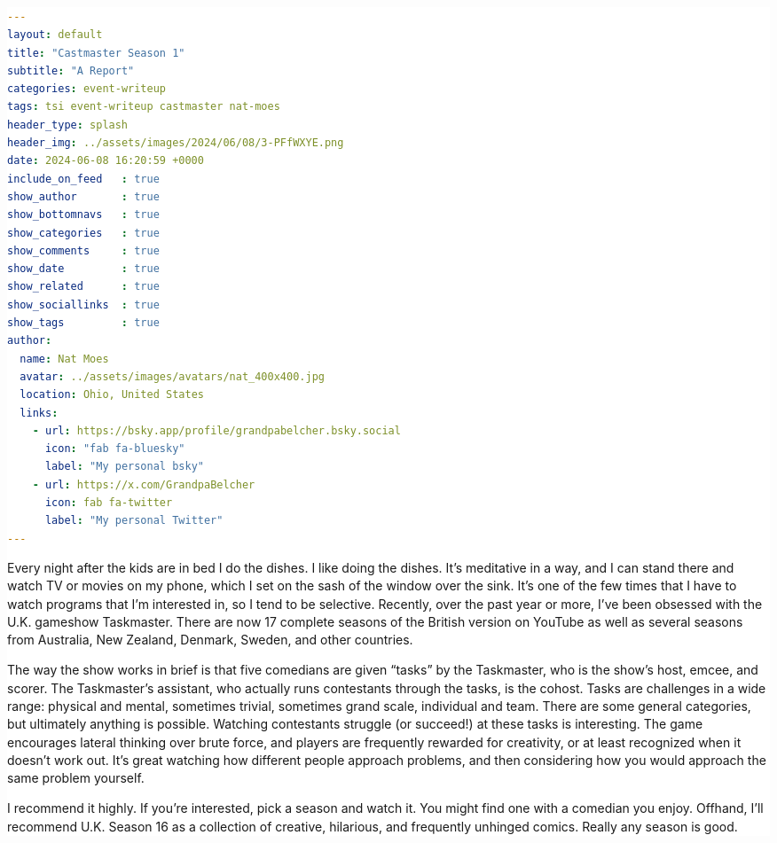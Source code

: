 ```yaml
---
layout: default
title: "Castmaster Season 1"
subtitle: "A Report"
categories: event-writeup
tags: tsi event-writeup castmaster nat-moes
header_type: splash
header_img: ../assets/images/2024/06/08/3-PFfWXYE.png
date: 2024-06-08 16:20:59 +0000
include_on_feed   : true
show_author       : true
show_bottomnavs   : true
show_categories   : true
show_comments     : true
show_date         : true
show_related      : true
show_sociallinks  : true
show_tags         : true
author:
  name: Nat Moes
  avatar: ../assets/images/avatars/nat_400x400.jpg
  location: Ohio, United States
  links:
    - url: https://bsky.app/profile/grandpabelcher.bsky.social
      icon: "fab fa-bluesky"
      label: "My personal bsky"                
    - url: https://x.com/GrandpaBelcher
      icon: fab fa-twitter
      label: "My personal Twitter"
---
```


Every night after the kids are in bed I do the dishes. I like doing the dishes. It’s meditative in a way, and I can stand there and watch TV or movies on my phone, which I set on the sash of the window over the sink. It’s one of the few times that I have to watch programs that I’m interested in, so I tend to be selective. Recently, over the past year or more, I’ve been obsessed with the U.K. gameshow Taskmaster. There are now 17 complete seasons of the British version on YouTube as well as several seasons from Australia, New Zealand, Denmark, Sweden, and other countries.

The way the show works in brief is that five comedians are given “tasks” by the Taskmaster, who is the show’s host, emcee, and scorer. The Taskmaster’s assistant, who actually runs contestants through the tasks, is the cohost. Tasks are challenges in a wide range: physical and mental, sometimes trivial, sometimes grand scale, individual and team. There are some general categories, but ultimately anything is possible. Watching contestants struggle (or succeed!) at these tasks is interesting. The game encourages lateral thinking over brute force, and players are frequently rewarded for creativity, or at least recognized when it doesn’t work out. It’s great watching how different people approach problems, and then considering how you would approach the same problem yourself.

I recommend it highly. If you’re interested, pick a season and watch it. You might find one with a comedian you enjoy. Offhand, I’ll recommend U.K. Season 16 as a collection of creative, hilarious, and frequently unhinged comics. Really any season is good.

